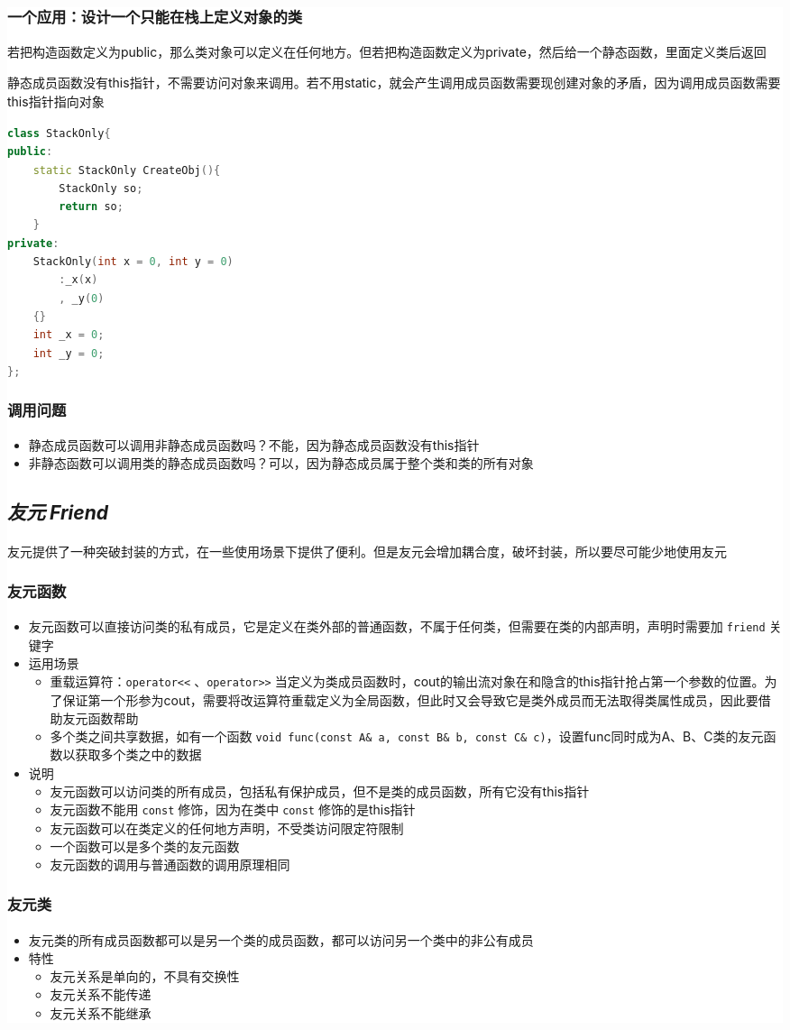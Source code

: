 ### 一个应用：设计一个只能在栈上定义对象的类

若把构造函数定义为public，那么类对象可以定义在任何地方。但若把构造函数定义为private，然后给一个静态函数，里面定义类后返回

静态成员函数没有this指针，不需要访问对象来调用。若不用static，就会产生调用成员函数需要现创建对象的矛盾，因为调用成员函数需要this指针指向对象

```cpp
class StackOnly{
public:
    static StackOnly CreateObj(){
        StackOnly so;
        return so;
    }
private:
    StackOnly(int x = 0, int y = 0)
        :_x(x)
        , _y(0)
    {}
    int _x = 0;
    int _y = 0;
};
```

### 调用问题

* 静态成员函数可以调用非静态成员函数吗？不能，因为静态成员函数没有this指针
* 非静态函数可以调用类的静态成员函数吗？可以，因为静态成员属于整个类和类的所有对象

## *友元 Friend*

友元提供了一种突破封装的方式，在一些使用场景下提供了便利。但是友元会增加耦合度，破坏封装，所以要尽可能少地使用友元

### 友元函数

* 友元函数可以直接访问类的私有成员，它是定义在类外部的普通函数，不属于任何类，但需要在类的内部声明，声明时需要加 `friend` 关键字
* 运用场景
  * 重载运算符：`operator<<` 、`operator>>` 当定义为类成员函数时，cout的输出流对象在和隐含的this指针抢占第一个参数的位置。为了保证第一个形参为cout，需要将改运算符重载定义为全局函数，但此时又会导致它是类外成员而无法取得类属性成员，因此要借助友元函数帮助
  * 多个类之间共享数据，如有一个函数 `void func(const A& a, const B& b, const C& c)`，设置func同时成为A、B、C类的友元函数以获取多个类之中的数据
* 说明
  * 友元函数可以访问类的所有成员，包括私有保护成员，但不是类的成员函数，所有它没有this指针
  * 友元函数不能用 `const` 修饰，因为在类中 `const` 修饰的是this指针
  * 友元函数可以在类定义的任何地方声明，不受类访问限定符限制
  * 一个函数可以是多个类的友元函数
  * 友元函数的调用与普通函数的调用原理相同

### 友元类

* 友元类的所有成员函数都可以是另一个类的成员函数，都可以访问另一个类中的非公有成员
* 特性
  * 友元关系是单向的，不具有交换性
  * 友元关系不能传递
  * 友元关系不能继承
